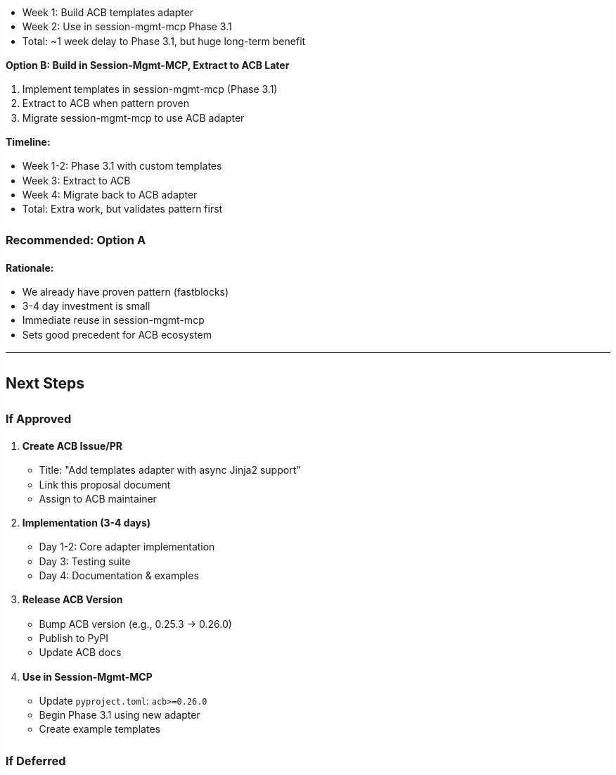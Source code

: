 - Week 1: Build ACB templates adapter
- Week 2: Use in session-mgmt-mcp Phase 3.1
- Total: ~1 week delay to Phase 3.1, but huge long-term benefit

**Option B: Build in Session-Mgmt-MCP, Extract to ACB Later**

1. Implement templates in session-mgmt-mcp (Phase 3.1)
1. Extract to ACB when pattern proven
1. Migrate session-mgmt-mcp to use ACB adapter

**Timeline:**

- Week 1-2: Phase 3.1 with custom templates
- Week 3: Extract to ACB
- Week 4: Migrate back to ACB adapter
- Total: Extra work, but validates pattern first

### Recommended: Option A

**Rationale:**

- We already have proven pattern (fastblocks)
- 3-4 day investment is small
- Immediate reuse in session-mgmt-mcp
- Sets good precedent for ACB ecosystem

______________________________________________________________________

## Next Steps

### If Approved

1. **Create ACB Issue/PR**

   - Title: "Add templates adapter with async Jinja2 support"
   - Link this proposal document
   - Assign to ACB maintainer

1. **Implementation (3-4 days)**

   - Day 1-2: Core adapter implementation
   - Day 3: Testing suite
   - Day 4: Documentation & examples

1. **Release ACB Version**

   - Bump ACB version (e.g., 0.25.3 → 0.26.0)
   - Publish to PyPI
   - Update ACB docs

1. **Use in Session-Mgmt-MCP**

   - Update `pyproject.toml`: `acb>=0.26.0`
   - Begin Phase 3.1 using new adapter
   - Create example templates

### If Deferred
